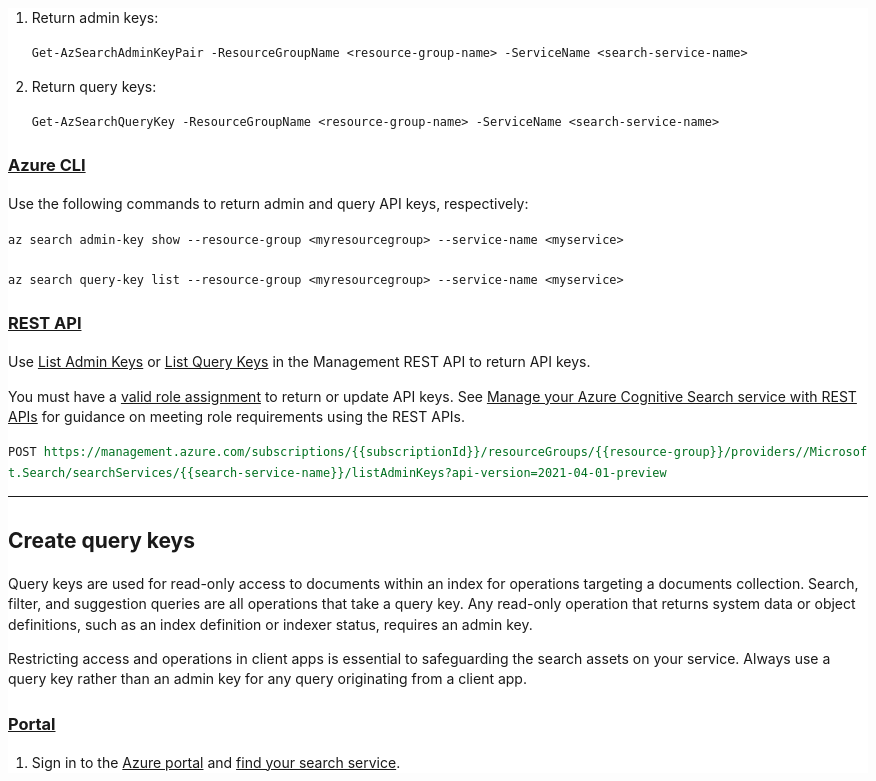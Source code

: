 1. Return admin keys:

   ```azurepowershell
   Get-AzSearchAdminKeyPair -ResourceGroupName <resource-group-name> -ServiceName <search-service-name>
   ```

1. Return query keys:

   ```azurepowershell
   Get-AzSearchQueryKey -ResourceGroupName <resource-group-name> -ServiceName <search-service-name>
   ```

### [**Azure CLI**](#tab/azure-cli-find)

Use the following commands to return admin and query API keys, respectively:

```azurecli
az search admin-key show --resource-group <myresourcegroup> --service-name <myservice>

az search query-key list --resource-group <myresourcegroup> --service-name <myservice>
```

### [**REST API**](#tab/rest-find)

Use [List Admin Keys](/rest/api/searchmanagement/2020-08-01/admin-keys) or [List Query Keys](/rest/api/searchmanagement/2020-08-01/query-keys/list-by-search-service) in the Management REST API to return API keys.

You must have a [valid role assignment](#permissions-to-view-or-manage-api-keys) to return or update API keys. See [Manage your Azure Cognitive Search service with REST APIs](search-manage-rest.md) for guidance on meeting role requirements using the REST APIs.

```rest
POST https://management.azure.com/subscriptions/{{subscriptionId}}/resourceGroups/{{resource-group}}/providers//Microsoft.Search/searchServices/{{search-service-name}}/listAdminKeys?api-version=2021-04-01-preview
```

---

## Create query keys

Query keys are used for read-only access to documents within an index for operations targeting a documents collection. Search, filter, and suggestion queries are all operations that take a query key. Any read-only operation that returns system data or object definitions, such as an index definition or indexer status, requires an admin key.

Restricting access and operations in client apps is essential to safeguarding the search assets on your service. Always use a query key rather than an admin key for any query originating from a client app.

### [**Portal**](#tab/portal-query)

1. Sign in to the [Azure portal](https://portal.azure.com) and [find your search service](https://portal.azure.com/#blade/HubsExtension/BrowseResourceBlade/resourceType/Microsoft.Search%2FsearchServices).
